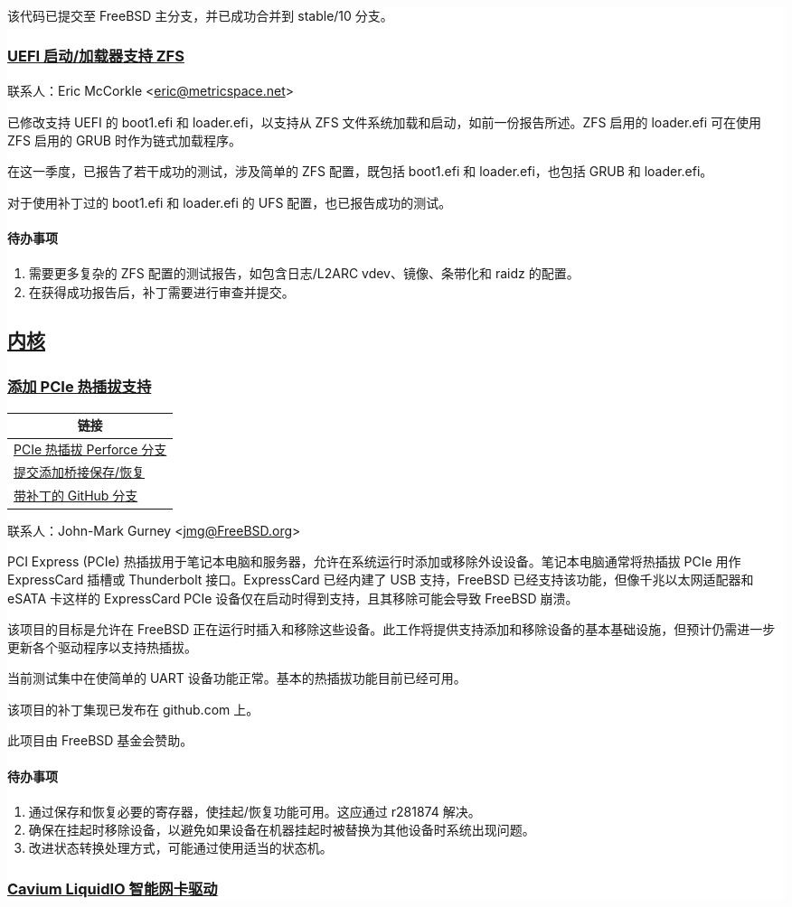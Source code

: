 该代码已提交至 FreeBSD 主分支，并已成功合并到 stable/10 分支。



### [UEFI 启动/加载器支持 ZFS](https://www.freebsd.org/status/report-2015-07-2015-09.html#ZFS-Support-for-UEFI-Boot/Loader)

联系人：Eric McCorkle <[eric@metricspace.net](mailto:eric@metricspace.net)>

已修改支持 UEFI 的 boot1.efi 和 loader.efi，以支持从 ZFS 文件系统加载和启动，如前一份报告所述。ZFS 启用的 loader.efi 可在使用 ZFS 启用的 GRUB 时作为链式加载程序。

在这一季度，已报告了若干成功的测试，涉及简单的 ZFS 配置，既包括 boot1.efi 和 loader.efi，也包括 GRUB 和 loader.efi。

对于使用补丁过的 boot1.efi 和 loader.efi 的 UFS 配置，也已报告成功的测试。

#### 待办事项

1. 需要更多复杂的 ZFS 配置的测试报告，如包含日志/L2ARC vdev、镜像、条带化和 raidz 的配置。
2. 在获得成功报告后，补丁需要进行审查并提交。



## [内核](https://www.freebsd.org/status/report-2015-07-2015-09.html#Kernel)

### [添加 PCIe 热插拔支持](https://www.freebsd.org/status/report-2015-07-2015-09.html#Adding-PCIe-Hot-plug-Support)

| 链接 |
| --- |
| [PCIe 热插拔 Perforce 分支](http://p4db.freebsd.org/depotTreeBrowser.cgi?FSPC=//depot/projects/pciehotplug)      |
| [提交添加桥接保存/恢复](https://svnweb.freebsd.org/changeset/base/r281874)      |
| [带补丁的 GitHub 分支](https://github.com/FreeBSDFoundation/freebsd/tree/pciehp)      |

联系人：John-Mark Gurney <[jmg@FreeBSD.org](mailto:jmg@FreeBSD.org)>

PCI Express (PCIe) 热插拔用于笔记本电脑和服务器，允许在系统运行时添加或移除外设设备。笔记本电脑通常将热插拔 PCIe 用作 ExpressCard 插槽或 Thunderbolt 接口。ExpressCard 已经内建了 USB 支持，FreeBSD 已经支持该功能，但像千兆以太网适配器和 eSATA 卡这样的 ExpressCard PCIe 设备仅在启动时得到支持，且其移除可能会导致 FreeBSD 崩溃。

该项目的目标是允许在 FreeBSD 正在运行时插入和移除这些设备。此工作将提供支持添加和移除设备的基本基础设施，但预计仍需进一步更新各个驱动程序以支持热插拔。

当前测试集中在使简单的 UART 设备功能正常。基本的热插拔功能目前已经可用。

该项目的补丁集现已发布在 github.com 上。

此项目由 FreeBSD 基金会赞助。

#### 待办事项

1. 通过保存和恢复必要的寄存器，使挂起/恢复功能可用。这应通过 r281874 解决。
2. 确保在挂起时移除设备，以避免如果设备在机器挂起时被替换为其他设备时系统出现问题。
3. 改进状态转换处理方式，可能通过使用适当的状态机。

### [Cavium LiquidIO 智能网卡驱动](https://www.freebsd.org/status/report-2015-07-2015-09.html#Cavium-LiquidIO-Smart-NIC-Driver)
